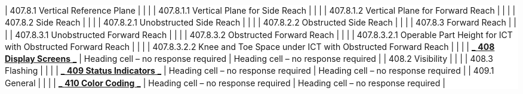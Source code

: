 | 407.8.1 Vertical Reference Plane                                                                                                                                                                                                                                 |                                     |                                     |
| 407.8.1.1 Vertical Plane for Side Reach                                                                                                                                                                                                                          |                                     |                                     |
| 407.8.1.2 Vertical Plane for Forward Reach                                                                                                                                                                                                                       |                                     |                                     |
| 407.8.2 Side Reach                                                                                                                                                                                                                                               |                                     |                                     |
| 407.8.2.1 Unobstructed Side Reach                                                                                                                                                                                                                                |                                     |                                     |
| 407.8.2.2 Obstructed Side Reach                                                                                                                                                                                                                                  |                                     |                                     |
| 407.8.3 Forward Reach                                                                                                                                                                                                                                            |                                     |                                     |
| 407.8.3.1 Unobstructed Forward Reach                                                                                                                                                                                                                             |                                     |                                     |
| 407.8.3.2 Obstructed Forward Reach                                                                                                                                                                                                                               |                                     |                                     |
| 407.8.3.2.1 Operable Part Height for ICT with Obstructed Forward Reach                                                                                                                                                                                           |                                     |                                     |
| 407.8.3.2.2 Knee and Toe Space under ICT with Obstructed Forward Reach                                                                                                                                                                                           |                                     |                                     |
| [_ **408 Display Screens** _](https://www.access-board.gov/guidelines-and-standards/communications-and-it/about-the-ict-refresh/final-rule/text-of-the-standards-and-guidelines#408-display-screens)                                                             | Heading cell – no response required | Heading cell – no response required |
| 408.2 Visibility                                                                                                                                                                                                                                                 |                                     |                                     |
| 408.3 Flashing                                                                                                                                                                                                                                                   |                                     |                                     |
| [_ **409 Status Indicators** _](https://www.access-board.gov/guidelines-and-standards/communications-and-it/about-the-ict-refresh/final-rule/text-of-the-standards-and-guidelines#409-status-indicators)                                                         | Heading cell – no response required | Heading cell – no response required |
| 409.1 General                                                                                                                                                                                                                                                    |                                     |                                     |
| [_ **410 Color Coding** _](https://www.access-board.gov/guidelines-and-standards/communications-and-it/about-the-ict-refresh/final-rule/text-of-the-standards-and-guidelines#410-color-coding)                                                                   | Heading cell – no response required | Heading cell – no response required |